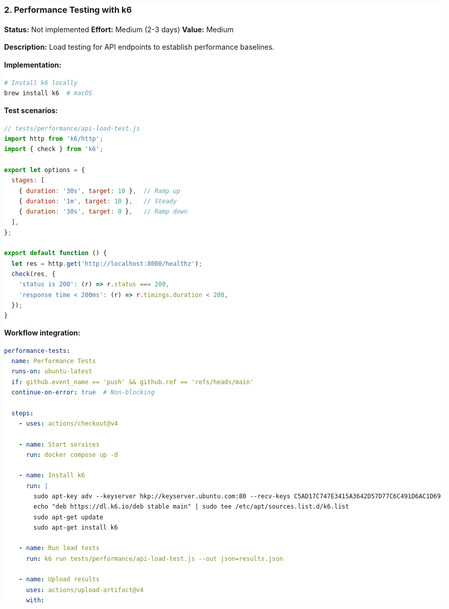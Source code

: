
### 2. Performance Testing with k6

**Status:** Not implemented
**Effort:** Medium (2-3 days)
**Value:** Medium

**Description:**
Load testing for API endpoints to establish performance baselines.

**Implementation:**
```bash
# Install k6 locally
brew install k6  # macOS
```

**Test scenarios:**
```javascript
// tests/performance/api-load-test.js
import http from 'k6/http';
import { check } from 'k6';

export let options = {
  stages: [
    { duration: '30s', target: 10 },  // Ramp up
    { duration: '1m', target: 10 },   // Steady
    { duration: '30s', target: 0 },   // Ramp down
  ],
};

export default function () {
  let res = http.get('http://localhost:8000/healthz');
  check(res, {
    'status is 200': (r) => r.status === 200,
    'response time < 200ms': (r) => r.timings.duration < 200,
  });
}
```

**Workflow integration:**
```yaml
performance-tests:
  name: Performance Tests
  runs-on: ubuntu-latest
  if: github.event_name == 'push' && github.ref == 'refs/heads/main'
  continue-on-error: true  # Non-blocking

  steps:
    - uses: actions/checkout@v4

    - name: Start services
      run: docker compose up -d

    - name: Install k6
      run: |
        sudo apt-key adv --keyserver hkp://keyserver.ubuntu.com:80 --recv-keys C5AD17C747E3415A3642D57D77C6C491D6AC1D69
        echo "deb https://dl.k6.io/deb stable main" | sudo tee /etc/apt/sources.list.d/k6.list
        sudo apt-get update
        sudo apt-get install k6

    - name: Run load tests
      run: k6 run tests/performance/api-load-test.js --out json=results.json

    - name: Upload results
      uses: actions/upload-artifact@v4
      with:
```